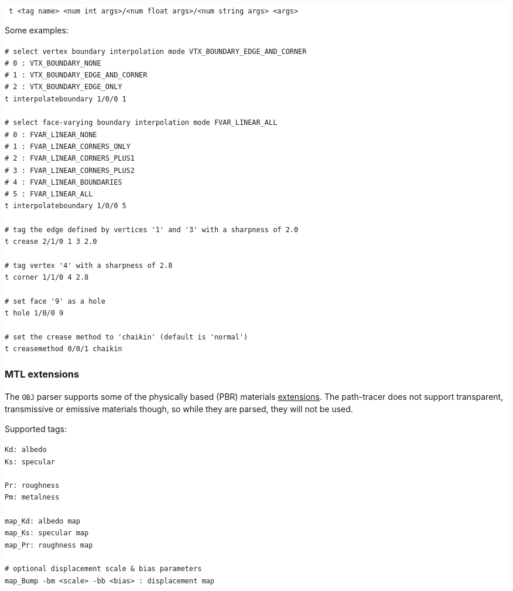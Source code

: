 ```
 t <tag name> <num int args>/<num float args>/<num string args> <args> 
```

Some examples:
```
# select vertex boundary interpolation mode VTX_BOUNDARY_EDGE_AND_CORNER
# 0 : VTX_BOUNDARY_NONE
# 1 : VTX_BOUNDARY_EDGE_AND_CORNER
# 2 : VTX_BOUNDARY_EDGE_ONLY
t interpolateboundary 1/0/0 1

# select face-varying boundary interpolation mode FVAR_LINEAR_ALL
# 0 : FVAR_LINEAR_NONE
# 1 : FVAR_LINEAR_CORNERS_ONLY
# 2 : FVAR_LINEAR_CORNERS_PLUS1
# 3 : FVAR_LINEAR_CORNERS_PLUS2
# 4 : FVAR_LINEAR_BOUNDARIES
# 5 : FVAR_LINEAR_ALL
t interpolateboundary 1/0/0 5

# tag the edge defined by vertices '1' and '3' with a sharpness of 2.0
t crease 2/1/0 1 3 2.0

# tag vertex '4' with a sharpness of 2.8
t corner 1/1/0 4 2.8

# set face '9' as a hole
t hole 1/0/0 9

# set the crease method to 'chaikin' (default is 'normal')
t creasemethod 0/0/1 chaikin 

```

### MTL extensions

The `OBJ` parser supports some of the physically based (PBR) materials
[extensions](https://en.wikipedia.org/wiki/Wavefront_.obj_file#Physically-based_rendering).
The path-tracer does not support transparent, transmissive or emissive materials
though, so while they are parsed, they will not be used.

Supported tags:
```
Kd: albedo
Ks: specular

Pr: roughness
Pm: metalness

map_Kd: albedo map
map_Ks: specular map
map_Pr: roughness map

# optional displacement scale & bias parameters
map_Bump -bm <scale> -bb <bias> : displacement map
```
